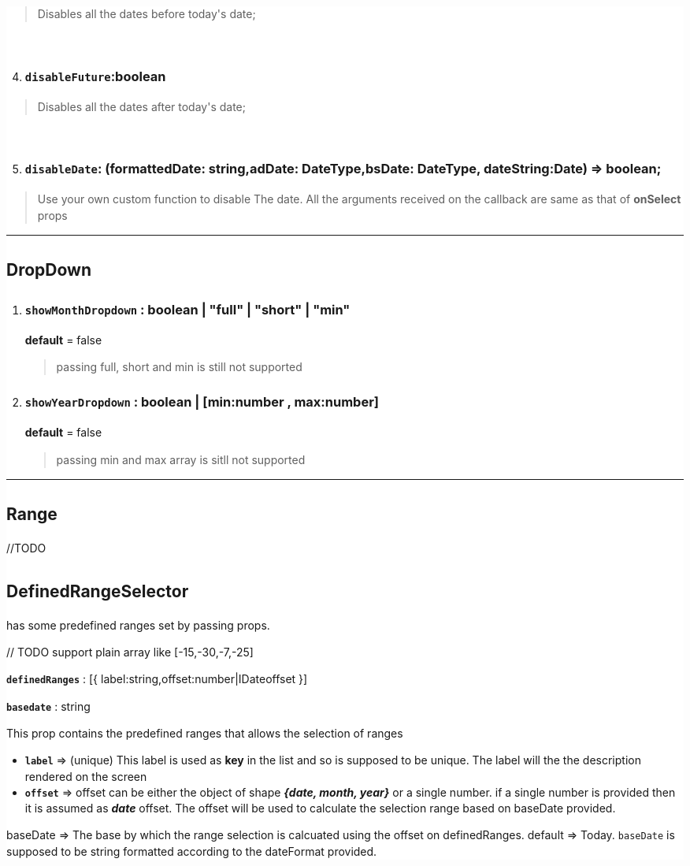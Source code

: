 > Disables all the dates before today's date;

<br/>

4. ### `disableFuture`:boolean

> Disables all the dates after today's date;

<br/>

5. ### `disableDate`: (formattedDate: string,adDate: DateType,bsDate: DateType, dateString:Date) => boolean;

> Use your own custom function to disable The date. All the arguments received on the callback are same as that of **onSelect** props

---

## DropDown

1. ### `showMonthDropdown` : boolean | "full" | "short" | "min"

   **default** = false

   > passing full, short and min is still not supported

2. ### `showYearDropdown` : boolean | [min:number , max:number]

   **default** = false

   > passing min and max array is sitll not supported

---

## Range

//TODO

## DefinedRangeSelector

has some predefined ranges set by passing props.

// TODO support plain array like [-15,-30,-7,-25]

**`definedRanges`** : [{ label:string,offset:number|IDateoffset }]

**`basedate`** : string

This prop contains the predefined ranges that allows the selection of ranges

- **`label`** => (unique) This label is used as **key** in the list and so is supposed to be unique. The label will the the description rendered on the screen
- **`offset`** => offset can be either the object of shape _**{date, month, year}**_ or a single number. if a single number is provided then it is assumed as _**date**_ offset. The offset will be used to calculate the selection range based on baseDate provided.

baseDate => The base by which the range selection is calcuated using the offset on definedRanges. default => Today. `baseDate` is supposed to be string formatted according to the dateFormat provided.
